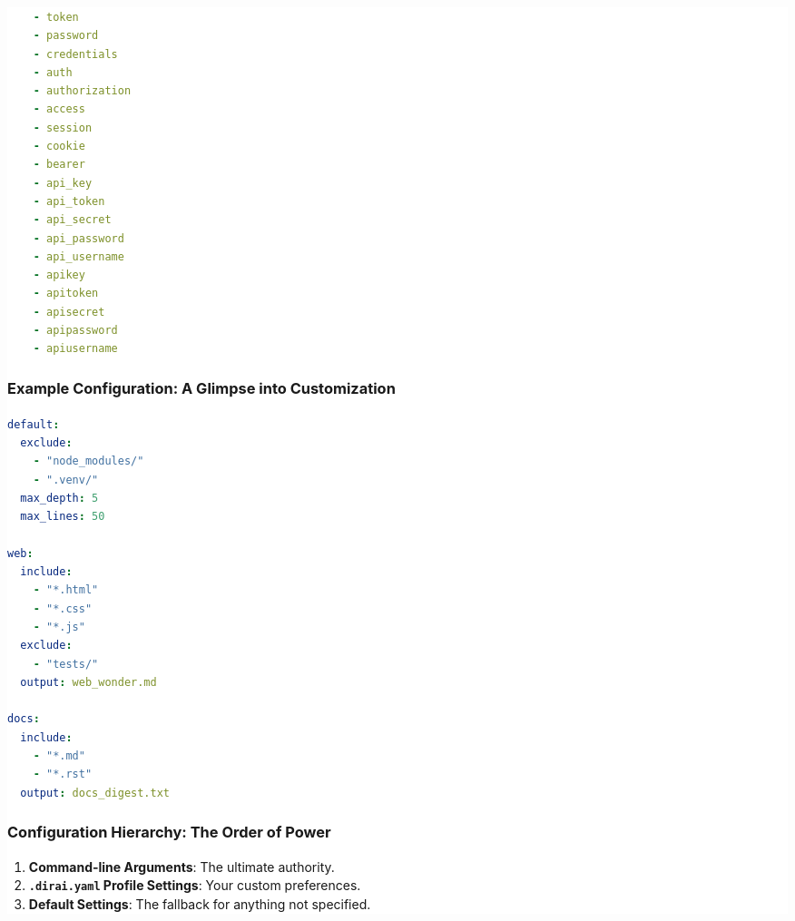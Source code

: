 ```yaml
    - token
    - password
    - credentials
    - auth
    - authorization
    - access
    - session
    - cookie
    - bearer
    - api_key
    - api_token
    - api_secret
    - api_password
    - api_username
    - apikey
    - apitoken
    - apisecret
    - apipassword
    - apiusername
```

### Example Configuration: A Glimpse into Customization

```yaml
default:
  exclude:
    - "node_modules/"
    - ".venv/"
  max_depth: 5
  max_lines: 50

web:
  include:
    - "*.html"
    - "*.css"
    - "*.js"
  exclude:
    - "tests/"
  output: web_wonder.md

docs:
  include:
    - "*.md"
    - "*.rst"
  output: docs_digest.txt
```

### Configuration Hierarchy: The Order of Power

1. **Command-line Arguments**: The ultimate authority.
2. **`.dirai.yaml` Profile Settings**: Your custom preferences.
3. **Default Settings**: The fallback for anything not specified.

